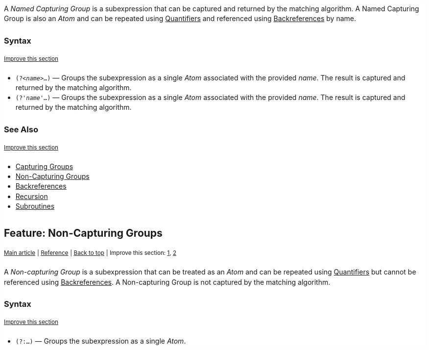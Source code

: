 



A <dfn>Named Capturing Group</dfn> is a subexpression that can be captured and returned by the matching algorithm. A Named Capturing Group is also an *Atom* and can be repeated using [Quantifiers] and referenced using [Backreferences] by name.

### Syntax
<sup>[Improve this section](https://github.com/rbuckton/regexp-features/edit/perl/src/features/groups-and-backtracking/named-capturing-groups.md "source for: syntax")</sup>


- <code>(?&lt;<em>name</em>&gt;…)</code> &mdash; Groups the subexpression as a single *Atom* associated with the provided *name*. The result is captured and returned by the matching algorithm.
- <code>(?'<em>name</em>'…)</code> &mdash; Groups the subexpression as a single *Atom* associated with the provided *name*. The result is captured and returned by the matching algorithm.

### See Also
<sup>[Improve this section](https://github.com/rbuckton/regexp-features/edit/perl/src/features/groups-and-backtracking/named-capturing-groups.md "source for: see_also")</sup>


- [Capturing Groups]
- [Non-Capturing Groups]
- [Backreferences]
- [Recursion]
- [Subroutines]

## Feature: Non-Capturing Groups
<sup>[Main article][article:Non-Capturing Groups]</sup>
<sup> \| </sup>
<sup>[Reference][reference:Non-Capturing Groups]</sup>
<sup> \| </sup>
<sup>[Back to top](#top)</sup>
<sup> \| </sup>
<sup>Improve this section: [1](https://github.com/rbuckton/regexp-features/edit/perl/src/features/groups-and-backtracking/non-capturing-groups.md "source for: name, description"), [2](https://github.com/rbuckton/regexp-features/edit/perl/src/engines/hyperscan/features/non-capturing-groups.md "source for: reference, supported")</sup>







A <dfn>Non-capturing Group</dfn> is a subexpression that can be treated as an *Atom* and can be repeated using [Quantifiers] but cannot be referenced using [Backreferences]. A Non-capturing Group is not captured by the matching algorithm.

### Syntax
<sup>[Improve this section](https://github.com/rbuckton/regexp-features/edit/perl/src/features/groups-and-backtracking/non-capturing-groups.md "source for: syntax")</sup>


- `(?:…)` &mdash; Groups the subexpression as a single *Atom*.


[new engine]: https://github.com/rbuckton/regexp-features/blob/main/CONTRIBUTING.md#adding-new-engines
[new feature]: https://github.com/rbuckton/regexp-features/blob/main/CONTRIBUTING.md#adding-new-features
[new language]: https://github.com/rbuckton/regexp-features/blob/main/CONTRIBUTING.md#adding-new-languages
[Flags]: #feature-flags
[Flag]: #feature-flags
[RegExp Flags]: #feature-flags
[RegExp Flag]: #feature-flags
[Anchors]: #feature-anchors
[Anchor]: #feature-anchors
[Buffer Boundaries]: #feature-buffer-boundaries
[Buffer Boundary]: #feature-buffer-boundaries
[Word Boundaries]: #feature-word-boundaries
[Word Boundary]: #feature-word-boundaries
[Text Segment Boundaries]: #feature-text-segment-boundaries
[Text Segment Boundary]: #feature-text-segment-boundaries
[Continuation Escape]: #feature-continuation-escape
[Alternatives]: #feature-alternatives
[Alternative]: #feature-alternatives
[Wildcard]: #feature-wildcard
[Wildcards]: #feature-wildcard
[Character Classes]: #feature-character-classes
[Character Class]: #feature-character-classes
[Posix Character Classes]: #feature-posix-character-classes
[Posix Character Class]: #feature-posix-character-classes
[Negated Posix Character Classes]: #feature-negated-posix-character-classes
[Negated Posix Character Class]: #feature-negated-posix-character-classes
[Collating Elements]: #feature-collating-elements
[Collating Element]: #feature-collating-elements
[Equivalence Classes]: #feature-equivalence-classes
[Equivalence Class]: #feature-equivalence-classes
[Character Class Escapes]: #feature-character-class-escapes
[Character Class Escape]: #feature-character-class-escapes
[Line Endings Escape]: #feature-line-endings-escape
[Character Property Escapes]: #feature-character-property-escapes
[Character Property Escape]: #feature-character-property-escapes
[Character Class Nested Set]: #feature-character-class-nested-set
[Character Class Nested Sets]: #feature-character-class-nested-set
[Character Class Intersection]: #feature-character-class-intersection
[Character Class Intersections]: #feature-character-class-intersection
[Character Class Union]: #feature-character-class-union
[Character Class Unions]: #feature-character-class-union
[Character Class Subtraction]: #feature-character-class-subtraction
[Character Class Symmetric Difference]: #feature-character-class-symmetric-difference
[Character Class Symmetric Differences]: #feature-character-class-symmetric-difference
[Character Class Complement]: #feature-character-class-complement
[Character Class Complements]: #feature-character-class-complement
[Quoted Characters]: #feature-quoted-characters
[Quantifiers]: #feature-quantifiers
[Quantifier]: #feature-quantifiers
[Lazy Quantifiers]: #feature-lazy-quantifiers
[Lazy Quantifier]: #feature-lazy-quantifiers
[Possessive Quantifiers]: #feature-possessive-quantifiers
[Possessive Quantifier]: #feature-possessive-quantifiers
[Capturing Groups]: #feature-capturing-groups
[Capturing Group]: #feature-capturing-groups
[Capture Groups]: #feature-capturing-groups
[Capture Group]: #feature-capturing-groups
[Named Capturing Groups]: #feature-named-capturing-groups
[Named Capturing Group]: #feature-named-capturing-groups
[Named Capture Groups]: #feature-named-capturing-groups
[Named Capture Group]: #feature-named-capturing-groups
[Non-Capturing Groups]: #feature-non-capturing-groups
[Non-Capturing group]: #feature-non-capturing-groups
[Backreferences]: #feature-backreferences
[Backreference]: #feature-backreferences
[Comments]: #feature-comments
[Comment]: #feature-comments
[Line Comments]: #feature-line-comments
[Line Comment]: #feature-line-comments
[x-mode Comments]: #feature-line-comments
[x-mode Comment]: #feature-line-comments
[Modifiers]: #feature-modifiers
[Modifier]: #feature-modifiers
[Branch Reset]: #feature-branch-reset
[Lookahead]: #feature-lookahead
[Lookbehind]: #feature-lookbehind
[Non-Backtracking Expressions]: #feature-non-backtracking-expressions
[Non-Backtracking Expression]: #feature-non-backtracking-expressions
[Recursion]: #feature-recursion
[Recursive Expression]: #feature-recursion
[Conditional Expressions]: #feature-conditional-expressions
[Conditional Expression]: #feature-conditional-expressions
[Subroutines]: #feature-subroutines
[Subroutine]: #feature-subroutines
[Callouts]: #feature-callouts
[Callout]: #feature-callouts
[Backtracking Control Verbs]: #feature-backtracking-control-verbs
[Backtracking Control Verb]: #feature-backtracking-control-verbs
[article:Anchors]: ../features/anchors.md
[article:Buffer Boundaries]: ../features/buffer-boundaries.md
[article:Word Boundaries]: ../features/word-boundaries.md
[article:Text Segment Boundaries]: ../features/text-segment-boundaries.md
[article:Continuation Escape]: ../features/continuation-escape.md
[article:Alternatives]: ../features/alternatives.md
[article:Wildcard]: ../features/wildcard.md
[article:Character Classes]: ../features/character-classes.md
[article:Posix Character Classes]: ../features/posix-character-classes.md
[article:Negated Posix Character Classes]: ../features/negated-posix-character-classes.md
[article:Collating Elements]: ../features/collating-elements.md
[article:Equivalence Classes]: ../features/equivalence-classes.md
[article:Character Class Escapes]: ../features/character-class-escapes.md
[article:Line Endings Escape]: ../features/line-endings-escape.md
[article:Character Property Escapes]: ../features/character-property-escapes.md
[article:Character Class Nested Set]: ../features/character-class-nested-set.md
[article:Character Class Intersection]: ../features/character-class-intersection.md
[article:Character Class Union]: ../features/character-class-union.md
[article:Character Class Subtraction]: ../features/character-class-subtraction.md
[article:Character Class Symmetric Difference]: ../features/character-class-symmetric-difference.md
[article:Character Class Complement]: ../features/character-class-complement.md
[article:Quoted Characters]: ../features/quoted-characters.md
[article:Quantifiers]: ../features/quantifiers.md
[article:Lazy Quantifiers]: ../features/lazy-quantifiers.md
[article:Possessive Quantifiers]: ../features/possessive-quantifiers.md
[article:Capturing Groups]: ../features/capturing-groups.md
[article:Named Capturing Groups]: ../features/named-capturing-groups.md
[article:Non-Capturing Groups]: ../features/non-capturing-groups.md
[article:Backreferences]: ../features/backreferences.md
[article:Comments]: ../features/comments.md
[article:Line Comments]: ../features/line-comments.md
[article:Modifiers]: ../features/modifiers.md
[article:Branch Reset]: ../features/branch-reset.md
[article:Lookahead]: ../features/lookahead.md
[article:Lookbehind]: ../features/lookbehind.md
[article:Non-Backtracking Expressions]: ../features/non-backtracking-expressions.md
[article:Recursion]: ../features/recursion.md
[article:Conditional Expressions]: ../features/conditional-expressions.md
[article:Subroutines]: ../features/subroutines.md
[article:Callouts]: ../features/callouts.md
[article:Backtracking Control Verbs]: ../features/backtracking-control-verbs.md
[article:Flags]: ../features/flags.md
[Reference]: https://www.hyperscan.io/
[reference:Flags]: http://intel.github.io/hyperscan/dev-reference/compilation.html#pattern-support
[reference:Anchors]: http://intel.github.io/hyperscan/dev-reference/compilation.html#pattern-support
[reference:Buffer Boundaries]: http://intel.github.io/hyperscan/dev-reference/compilation.html#pattern-support
[reference:Word Boundaries]: http://intel.github.io/hyperscan/dev-reference/compilation.html#pattern-support
[reference:Text Segment Boundaries]: #not-supported-features
[reference:Continuation Escape]: #not-supported-features
[reference:Alternatives]: http://intel.github.io/hyperscan/dev-reference/compilation.html#pattern-support
[reference:Wildcard]: http://intel.github.io/hyperscan/dev-reference/compilation.html#pattern-support
[reference:Character Classes]: http://intel.github.io/hyperscan/dev-reference/compilation.html#pattern-support
[reference:Posix Character Classes]: http://intel.github.io/hyperscan/dev-reference/compilation.html#pattern-support
[reference:Negated Posix Character Classes]: http://intel.github.io/hyperscan/dev-reference/compilation.html#pattern-support
[reference:Collating Elements]: #not-supported-features
[reference:Equivalence Classes]: #not-supported-features
[reference:Character Class Escapes]: http://intel.github.io/hyperscan/dev-reference/compilation.html#pattern-support
[reference:Line Endings Escape]: #not-supported-features
[reference:Character Property Escapes]: http://intel.github.io/hyperscan/dev-reference/compilation.html#pattern-support
[reference:Character Class Nested Set]: #not-supported-features
[reference:Character Class Intersection]: #not-supported-features
[reference:Character Class Union]: #not-supported-features
[reference:Character Class Subtraction]: #not-supported-features
[reference:Character Class Symmetric Difference]: #not-supported-features
[reference:Character Class Complement]: #not-supported-features
[reference:Quoted Characters]: #not-supported-features
[reference:Quantifiers]: http://intel.github.io/hyperscan/dev-reference/compilation.html#pattern-support
[reference:Lazy Quantifiers]: http://intel.github.io/hyperscan/dev-reference/compilation.html#pattern-support
[reference:Possessive Quantifiers]: #not-supported-features
[reference:Capturing Groups]: http://intel.github.io/hyperscan/dev-reference/compilation.html#pattern-support
[reference:Named Capturing Groups]: http://intel.github.io/hyperscan/dev-reference/compilation.html#pattern-support
[reference:Non-Capturing Groups]: http://intel.github.io/hyperscan/dev-reference/compilation.html#pattern-support
[reference:Backreferences]: #not-supported-features
[reference:Comments]: http://intel.github.io/hyperscan/dev-reference/compilation.html#pattern-support
[reference:Line Comments]: #not-supported-features
[reference:Modifiers]: http://intel.github.io/hyperscan/dev-reference/compilation.html#pattern-support
[reference:Branch Reset]: #not-supported-features
[reference:Lookahead]: #not-supported-features
[reference:Lookbehind]: #not-supported-features
[reference:Non-Backtracking Expressions]: #not-supported-features
[reference:Recursion]: #not-supported-features
[reference:Conditional Expressions]: #not-supported-features
[reference:Subroutines]: #not-supported-features
[reference:Callouts]: #not-supported-features
[reference:Backtracking Control Verbs]: #not-supported-features
[C++]: ../languages/cpp.md
[C#]: ../languages/csharp.md
[D]: ../languages/d.md
[ECMAScript]: ../languages/ecmascript.md
[F#]: ../languages/fsharp.md
[Haskell]: ../languages/haskell.md
[Java]: ../languages/java.md
[Julia]: ../languages/julia.md
[Lua]: ../languages/lua.md
[Object Pascal]: ../languages/object-pascal.md
[Perl]: ../languages/perl.md
[Python]: ../languages/python.md
[Ruby]: ../languages/ruby.md
[Rust]: ../languages/rust.md
[Tcl]: ../languages/tcl.md
[VB.net]: ../languages/vbnet.md
[C]: ../languages/c.md